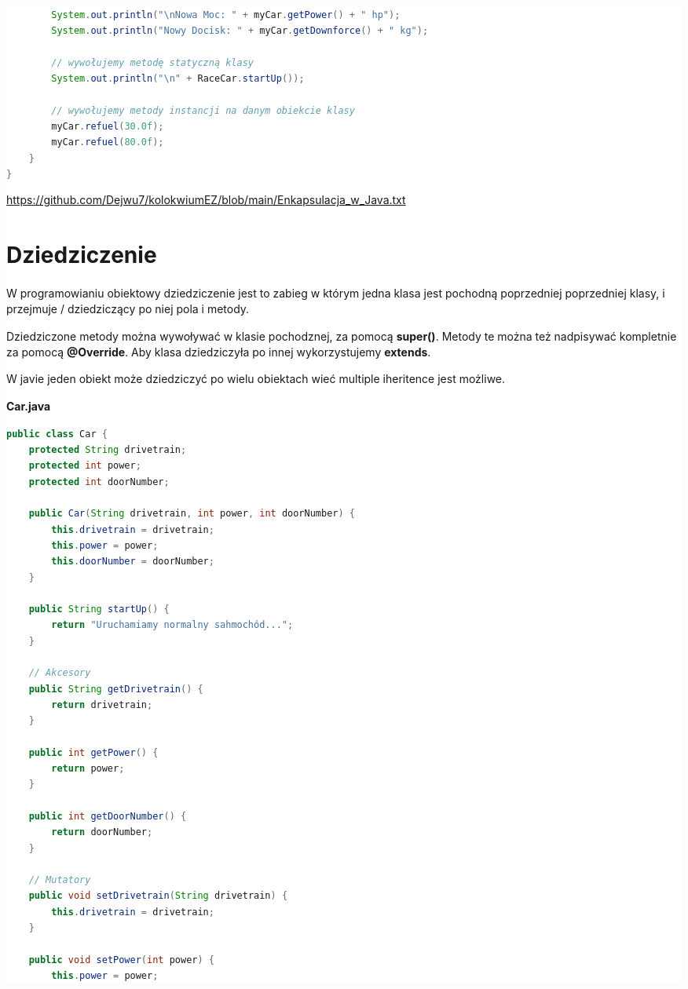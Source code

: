 ```java
        System.out.println("\nNowa Moc: " + myCar.getPower() + " hp");
        System.out.println("Nowy Docisk: " + myCar.getDownforce() + " kg");

        // wywołujemy metodę statyczną klasy
        System.out.println("\n" + RaceCar.startUp());

        // wywołujemy metody instancji na danym obiekcie klasy
        myCar.refuel(30.0f);
        myCar.refuel(80.0f);
    }
}

```

https://github.com/Dejwu7/kolokwiumEZ/blob/main/Enkapsulacja_w_Java.txt

# Dziedziczenie

W programowianiu obiektowy dziedziczenie jest to zabieg w którym jedna klasa jest pochodną poprzedniej poprzedniej klasy, i przejmuje / dziedziczący po niej pola i metody.

Dziedziczone metody można wywoływać w klasie pochodznej, za pomocą **super()**. Metody te można też nadpisywać kompletnie za pomocą **@Override**.
Aby klasa dziedziczyła po innej wykorzystujemy **extends**.

W javie jeden obiekt może dziedziczyć po wielu obiektach wieć multiple iheritence jest możliwe.

**Car.java**
```java
public class Car {
    protected String drivetrain;
    protected int power;
    protected int doorNumber;

    public Car(String drivetrain, int power, int doorNumber) {
        this.drivetrain = drivetrain;
        this.power = power;
        this.doorNumber = doorNumber;
    }

    public String startUp() {
        return "Uruchamiamy normalny sahmochód...";
    }

    // Akcesory
    public String getDrivetrain() {
        return drivetrain;
    }

    public int getPower() {
        return power;
    }

    public int getDoorNumber() {
        return doorNumber;
    }

    // Mutatory
    public void setDrivetrain(String drivetrain) {
        this.drivetrain = drivetrain;
    }

    public void setPower(int power) {
        this.power = power;
```